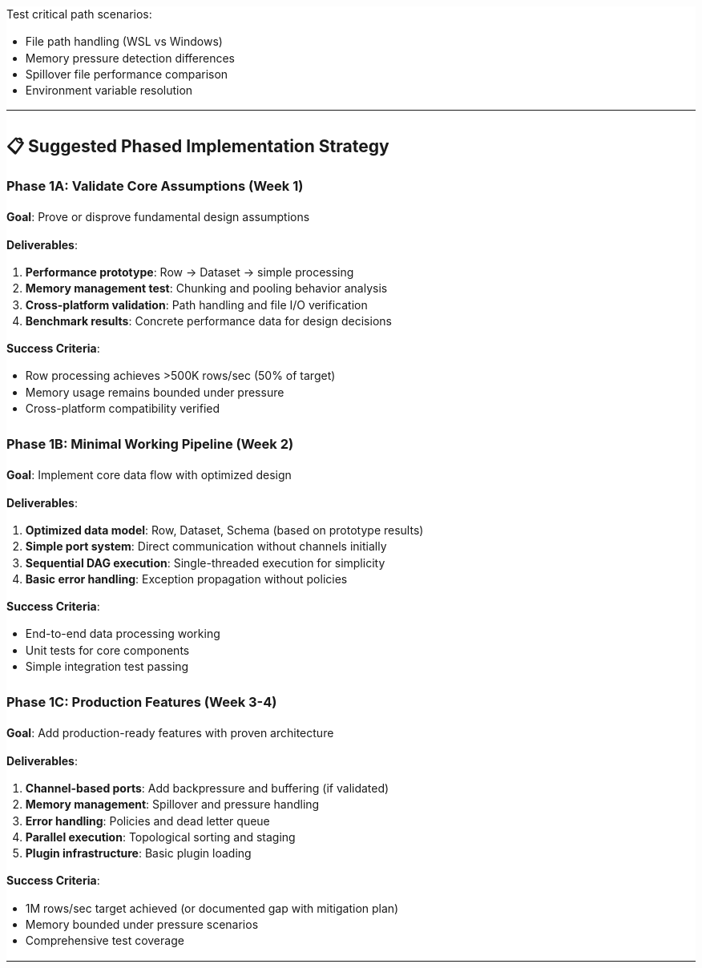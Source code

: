 Test critical path scenarios:
- File path handling (WSL vs Windows)
- Memory pressure detection differences
- Spillover file performance comparison
- Environment variable resolution

---

## 📋 Suggested Phased Implementation Strategy

### **Phase 1A: Validate Core Assumptions (Week 1)**
**Goal**: Prove or disprove fundamental design assumptions

**Deliverables**:
1. **Performance prototype**: Row → Dataset → simple processing
2. **Memory management test**: Chunking and pooling behavior analysis
3. **Cross-platform validation**: Path handling and file I/O verification
4. **Benchmark results**: Concrete performance data for design decisions

**Success Criteria**: 
- Row processing achieves >500K rows/sec (50% of target)
- Memory usage remains bounded under pressure
- Cross-platform compatibility verified

### **Phase 1B: Minimal Working Pipeline (Week 2)**
**Goal**: Implement core data flow with optimized design

**Deliverables**:
1. **Optimized data model**: Row, Dataset, Schema (based on prototype results)
2. **Simple port system**: Direct communication without channels initially
3. **Sequential DAG execution**: Single-threaded execution for simplicity
4. **Basic error handling**: Exception propagation without policies

**Success Criteria**:
- End-to-end data processing working
- Unit tests for core components
- Simple integration test passing

### **Phase 1C: Production Features (Week 3-4)**
**Goal**: Add production-ready features with proven architecture

**Deliverables**:
1. **Channel-based ports**: Add backpressure and buffering (if validated)
2. **Memory management**: Spillover and pressure handling
3. **Error handling**: Policies and dead letter queue
4. **Parallel execution**: Topological sorting and staging
5. **Plugin infrastructure**: Basic plugin loading

**Success Criteria**:
- 1M rows/sec target achieved (or documented gap with mitigation plan)
- Memory bounded under pressure scenarios
- Comprehensive test coverage

---